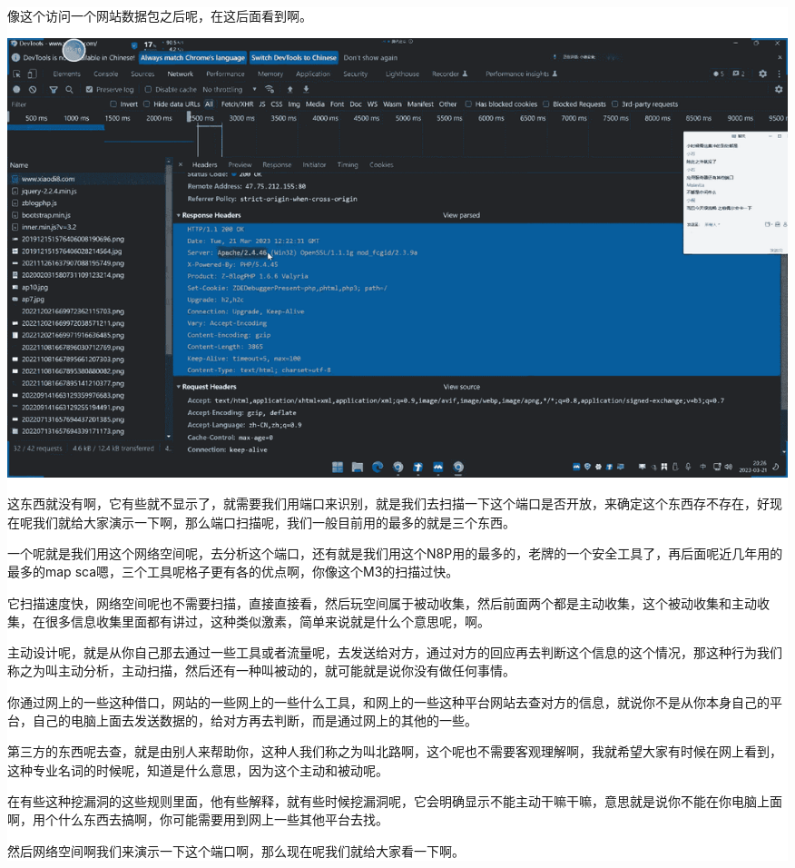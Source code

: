 像这个访问一个网站数据包之后呢，在这后面看到啊。

![](img/ee062da7355ca7b7bea8e059b19ff28e_16.png)

这东西就没有啊，它有些就不显示了，就需要我们用端口来识别，就是我们去扫描一下这个端口是否开放，来确定这个东西存不存在，好现在呢我们就给大家演示一下啊，那么端口扫描呢，我们一般目前用的最多的就是三个东西。

一个呢就是我们用这个网络空间呢，去分析这个端口，还有就是我们用这个N8P用的最多的，老牌的一个安全工具了，再后面呢近几年用的最多的map sca嗯，三个工具呢格子更有各的优点啊，你像这个M3的扫描过快。

它扫描速度快，网络空间呢也不需要扫描，直接直接看，然后玩空间属于被动收集，然后前面两个都是主动收集，这个被动收集和主动收集，在很多信息收集里面都有讲过，这种类似激素，简单来说就是什么个意思呢，啊。

主动设计呢，就是从你自己那去通过一些工具或者流量呢，去发送给对方，通过对方的回应再去判断这个信息的这个情况，那这种行为我们称之为叫主动分析，主动扫描，然后还有一种叫被动的，就可能就是说你没有做任何事情。

你通过网上的一些这种借口，网站的一些网上的一些什么工具，和网上的一些这种平台网站去查对方的信息，就说你不是从你本身自己的平台，自己的电脑上面去发送数据的，给对方再去判断，而是通过网上的其他的一些。

第三方的东西呢去查，就是由别人来帮助你，这种人我们称之为叫北路啊，这个呢也不需要客观理解啊，我就希望大家有时候在网上看到，这种专业名词的时候呢，知道是什么意思，因为这个主动和被动呢。

在有些这种挖漏洞的这些规则里面，他有些解释，就有些时候挖漏洞呢，它会明确显示不能主动干嘛干嘛，意思就是说你不能在你电脑上面啊，用个什么东西去搞啊，你可能需要用到网上一些其他平台去找。

然后网络空间啊我们来演示一下这个端口啊，那么现在呢我们就给大家看一下啊。
